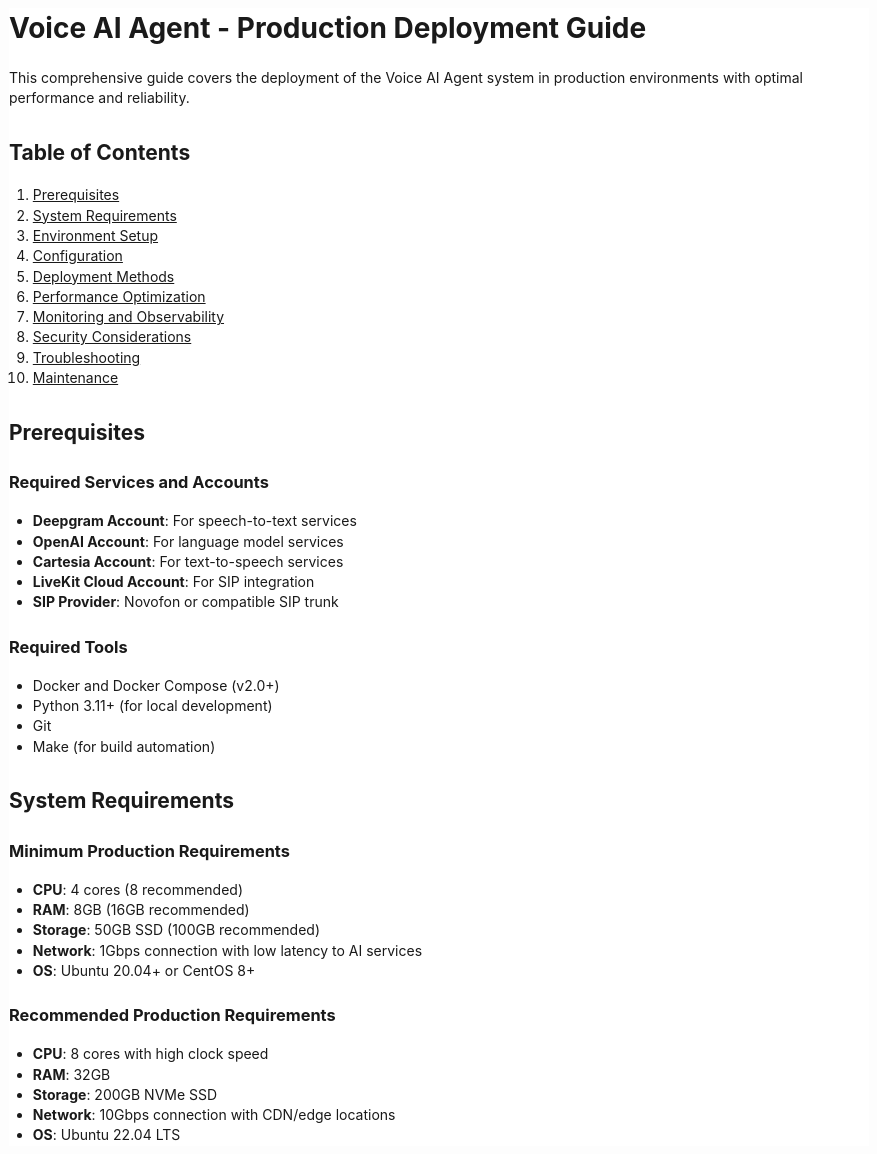 # Voice AI Agent - Production Deployment Guide

This comprehensive guide covers the deployment of the Voice AI Agent system in production environments with optimal performance and reliability.

## Table of Contents

1. [Prerequisites](#prerequisites)
2. [System Requirements](#system-requirements)
3. [Environment Setup](#environment-setup)
4. [Configuration](#configuration)
5. [Deployment Methods](#deployment-methods)
6. [Performance Optimization](#performance-optimization)
7. [Monitoring and Observability](#monitoring-and-observability)
8. [Security Considerations](#security-considerations)
9. [Troubleshooting](#troubleshooting)
10. [Maintenance](#maintenance)

## Prerequisites

### Required Services and Accounts

- **Deepgram Account**: For speech-to-text services
- **OpenAI Account**: For language model services
- **Cartesia Account**: For text-to-speech services
- **LiveKit Cloud Account**: For SIP integration
- **SIP Provider**: Novofon or compatible SIP trunk

### Required Tools

- Docker and Docker Compose (v2.0+)
- Python 3.11+ (for local development)
- Git
- Make (for build automation)

## System Requirements

### Minimum Production Requirements

- **CPU**: 4 cores (8 recommended)
- **RAM**: 8GB (16GB recommended)
- **Storage**: 50GB SSD (100GB recommended)
- **Network**: 1Gbps connection with low latency to AI services
- **OS**: Ubuntu 20.04+ or CentOS 8+

### Recommended Production Requirements

- **CPU**: 8 cores with high clock speed
- **RAM**: 32GB
- **Storage**: 200GB NVMe SSD
- **Network**: 10Gbps connection with CDN/edge locations
- **OS**: Ubuntu 22.04 LTS
